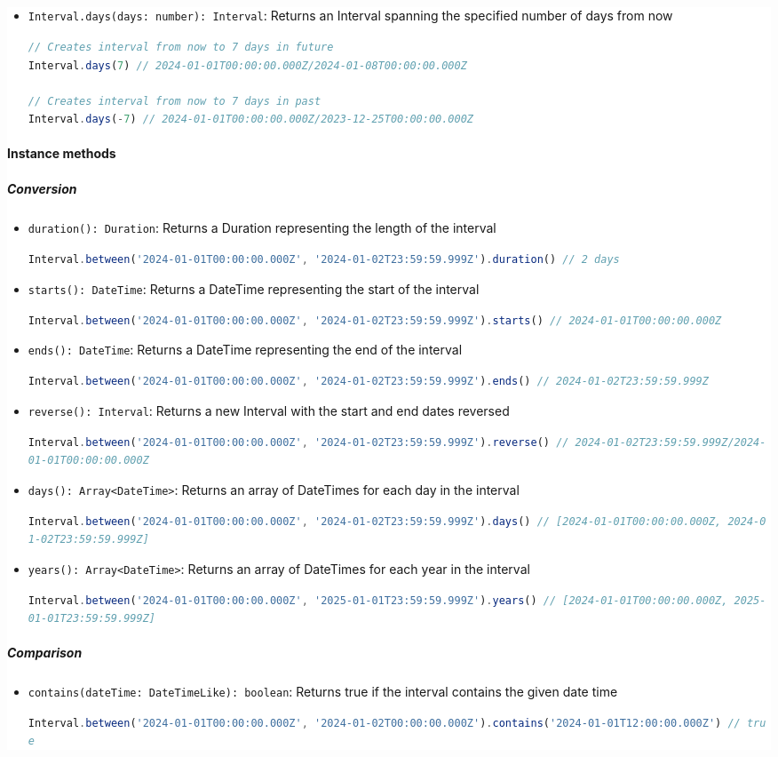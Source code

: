 - `Interval.days(days: number): Interval`: Returns an Interval spanning the specified number of days from now
  ```ts
  // Creates interval from now to 7 days in future
  Interval.days(7) // 2024-01-01T00:00:00.000Z/2024-01-08T00:00:00.000Z

  // Creates interval from now to 7 days in past
  Interval.days(-7) // 2024-01-01T00:00:00.000Z/2023-12-25T00:00:00.000Z
  ```

#### Instance methods

##### Conversion

- `duration(): Duration`: Returns a Duration representing the length of the interval
  ```ts
  Interval.between('2024-01-01T00:00:00.000Z', '2024-01-02T23:59:59.999Z').duration() // 2 days
  ```

- `starts(): DateTime`: Returns a DateTime representing the start of the interval
  ```ts
  Interval.between('2024-01-01T00:00:00.000Z', '2024-01-02T23:59:59.999Z').starts() // 2024-01-01T00:00:00.000Z
  ```

- `ends(): DateTime`: Returns a DateTime representing the end of the interval
  ```ts
  Interval.between('2024-01-01T00:00:00.000Z', '2024-01-02T23:59:59.999Z').ends() // 2024-01-02T23:59:59.999Z
  ```

- `reverse(): Interval`: Returns a new Interval with the start and end dates reversed
  ```ts
  Interval.between('2024-01-01T00:00:00.000Z', '2024-01-02T23:59:59.999Z').reverse() // 2024-01-02T23:59:59.999Z/2024-01-01T00:00:00.000Z
  ```

- `days(): Array<DateTime>`: Returns an array of DateTimes for each day in the interval
  ```ts
  Interval.between('2024-01-01T00:00:00.000Z', '2024-01-02T23:59:59.999Z').days() // [2024-01-01T00:00:00.000Z, 2024-01-02T23:59:59.999Z]
  ```

- `years(): Array<DateTime>`: Returns an array of DateTimes for each year in the interval
  ```ts
  Interval.between('2024-01-01T00:00:00.000Z', '2025-01-01T23:59:59.999Z').years() // [2024-01-01T00:00:00.000Z, 2025-01-01T23:59:59.999Z]
  ```

##### Comparison

- `contains(dateTime: DateTimeLike): boolean`: Returns true if the interval contains the given date time
  ```ts
  Interval.between('2024-01-01T00:00:00.000Z', '2024-01-02T00:00:00.000Z').contains('2024-01-01T12:00:00.000Z') // true
  ```
